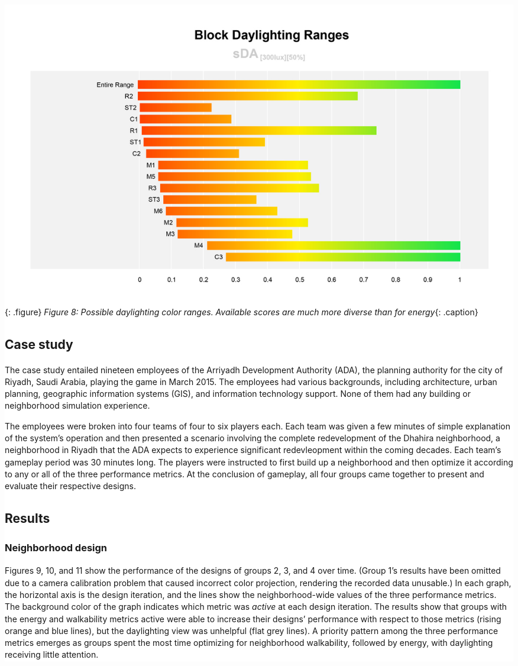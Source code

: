 ![figure-8](a-tangible-interface-for-collaborative-urban-design/fig8.jpg){: .figure}
*Figure 8: Possible daylighting color ranges. Available scores are much more diverse than for energy*{: .caption}

## Case study

The case study entailed nineteen employees of the Arriyadh Development Authority (ADA), the planning authority for the city of Riyadh, Saudi Arabia, playing the game in March 2015. The employees had various backgrounds, including architecture, urban planning, geographic information systems (GIS), and information technology support. None of them had any building or neighborhood simulation experience.

The employees were broken into four teams of four to six players each. Each team was given a few minutes of simple explanation of the system’s operation and then presented a scenario involving the complete redevelopment of the Dhahira neighborhood, a neighborhood in Riyadh that the ADA expects to experience significant redevleopment within the coming decades. Each team’s gameplay period was 30 minutes long. The players were instructed to first build up a neighborhood and then optimize it according to any or all of the three performance metrics. At the conclusion of gameplay, all four groups came together to present and evaluate their respective designs.

## Results

### Neighborhood design

Figures 9, 10, and 11 show the performance of the designs of groups 2, 3, and 4 over time. (Group 1’s results have been omitted due to a camera calibration problem that caused incorrect color projection, rendering the recorded data unusable.) In each graph, the horizontal axis is the design iteration, and the lines show the neighborhood-wide values of the three performance metrics. The background color of the graph indicates which metric was *active* at each design iteration. The results show that groups with the energy and walkability metrics active were able to increase their designs’ performance with respect to those metrics (rising orange and blue lines), but the daylighting view was unhelpful (flat grey lines). A priority pattern among the three performance metrics emerges as groups spent the most time optimizing for neighborhood walkability, followed by energy, with daylighting receiving little attention.
